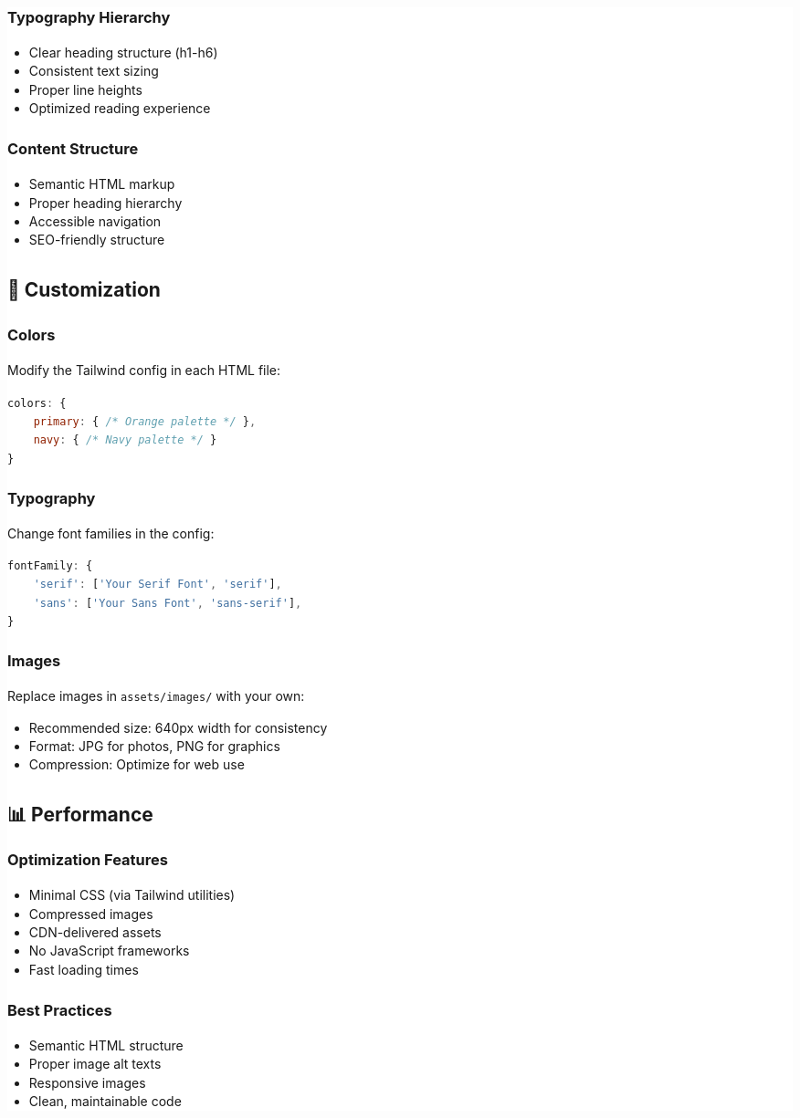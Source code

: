 ### Typography Hierarchy
- Clear heading structure (h1-h6)
- Consistent text sizing
- Proper line heights
- Optimized reading experience

### Content Structure
- Semantic HTML markup
- Proper heading hierarchy
- Accessible navigation
- SEO-friendly structure

## 🔧 Customization

### Colors
Modify the Tailwind config in each HTML file:
```javascript
colors: {
    primary: { /* Orange palette */ },
    navy: { /* Navy palette */ }
}
```

### Typography
Change font families in the config:
```javascript
fontFamily: {
    'serif': ['Your Serif Font', 'serif'],
    'sans': ['Your Sans Font', 'sans-serif'],
}
```

### Images
Replace images in `assets/images/` with your own:
- Recommended size: 640px width for consistency
- Format: JPG for photos, PNG for graphics
- Compression: Optimize for web use

## 📊 Performance

### Optimization Features
- Minimal CSS (via Tailwind utilities)
- Compressed images
- CDN-delivered assets
- No JavaScript frameworks
- Fast loading times

### Best Practices
- Semantic HTML structure
- Proper image alt texts
- Responsive images
- Clean, maintainable code
